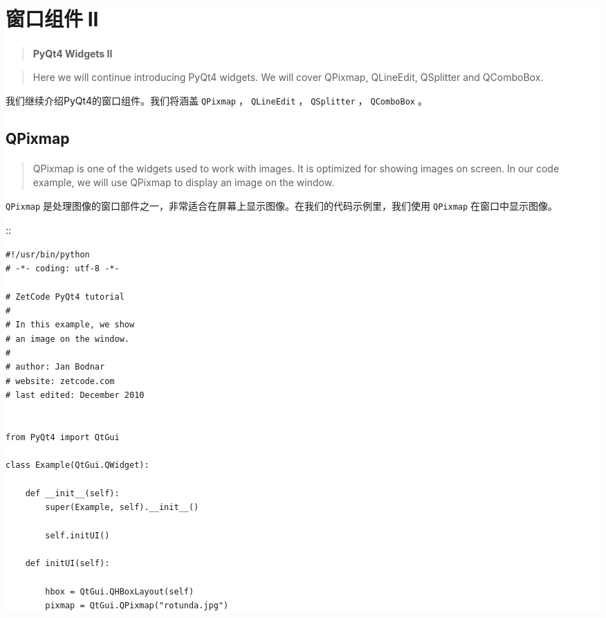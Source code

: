 
# 窗口组件 II
> **PyQt4 Widgets II**

> Here we will continue introducing PyQt4 widgets. We will cover QPixmap, QLineEdit, QSplitter and QComboBox.

我们继续介绍PyQt4的窗口组件。我们将涵盖 `QPixmap` ， `QLineEdit` ， `QSplitter` ， `QComboBox` 。

## QPixmap

> QPixmap is one of the widgets used to work with images. It is optimized for showing images on screen. In our code example, we will use QPixmap to display an image on the window.

`QPixmap` 是处理图像的窗口部件之一，非常适合在屏幕上显示图像。在我们的代码示例里，我们使用 `QPixmap` 在窗口中显示图像。

::

    #!/usr/bin/python
    # -*- coding: utf-8 -*-

    # ZetCode PyQt4 tutorial
    #
    # In this example, we show
    # an image on the window.
    # 
    # author: Jan Bodnar
    # website: zetcode.com
    # last edited: December 2010


    from PyQt4 import QtGui

    class Example(QtGui.QWidget):
  
        def __init__(self):
            super(Example, self).__init__()

            self.initUI()

        def initUI(self):

            hbox = QtGui.QHBoxLayout(self)
            pixmap = QtGui.QPixmap("rotunda.jpg")
